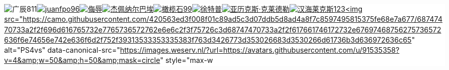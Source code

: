 <img src="https://camo.githubusercontent.com/21860fc38bc90e7a83d7de3ed876925fcf0742825ca3dee480f22947e04d293a/68747470733a2f2f696d616765732e7765736572762e6e6c2f3f75726c3d68747470733a2f2f617661746172732e67697468756275736572636f6e74656e742e636f6d2f752f3130333135393832333f763d3426773d353026683d3530266d61736b3d636972636c65" alt="广辰811" data-canonical-src="https://images.weserv.nl/?url=https://avatars.githubusercontent.com/u/103159823?v=4&amp;w=50&amp;h=50&amp;mask=circle" style="max-width: 100%;"></a><a href="https://github.com/juanfpo96"><img src="https://camo.githubusercontent.com/264def08cc9ff94e6a5da5a586f9588075c6a4764f2d5b26088badcb5ddc9c05/68747470733a2f2f696d616765732e7765736572762e6e6c2f3f75726c3d68747470733a2f2f617661746172732e67697468756275736572636f6e74656e742e636f6d2f752f31343738373135363f763d3426773d353026683d3530266d61736b3d636972636c65" alt="juanfpo96" data-canonical-src="https://images.weserv.nl/?url=https://avatars.githubusercontent.com/u/14787156?v=4&amp;w=50&amp;h=50&amp;mask=circle" style="max-width: 100%;"></a><a href="https://github.com/iskandarreza"><img src="https://camo.githubusercontent.com/d80bb2a0d5356f69a0a72102075fcd938118d18d7e8ec3b8685d1c3836eaedd4/68747470733a2f2f696d616765732e7765736572762e6e6c2f3f75726c3d68747470733a2f2f617661746172732e67697468756275736572636f6e74656e742e636f6d2f752f33323032373031393f763d3426773d353026683d3530266d61736b3d636972636c65" alt="侮辱" data-canonical-src="https://images.weserv.nl/?url=https://avatars.githubusercontent.com/u/32027019?v=4&amp;w=50&amp;h=50&amp;mask=circle" style="max-width: 100%;"></a><a href="https://github.com/jpenalbae"><img src="https://camo.githubusercontent.com/eaac13def8caa9ff35214df5f3020808b435ab7318928ec9d96bbba824e2fc0e/68747470733a2f2f696d616765732e7765736572762e6e6c2f3f75726c3d68747470733a2f2f617661746172732e67697468756275736572636f6e74656e742e636f6d2f752f383338303435393f763d3426773d353026683d3530266d61736b3d636972636c65" alt="杰佩纳尔巴埃" data-canonical-src="https://images.weserv.nl/?url=https://avatars.githubusercontent.com/u/8380459?v=4&amp;w=50&amp;h=50&amp;mask=circle" style="max-width: 100%;"></a><a href="https://github.com/pallasite99"><img src="https://camo.githubusercontent.com/dd3c4c878688e749bfa295530c169be7d34f4da7011ee08534af4b7bae1958f6/68747470733a2f2f696d616765732e7765736572762e6e6c2f3f75726c3d68747470733a2f2f617661746172732e67697468756275736572636f6e74656e742e636f6d2f752f32363530383633363f763d3426773d353026683d3530266d61736b3d636972636c65" alt="橄榄石99" data-canonical-src="https://images.weserv.nl/?url=https://avatars.githubusercontent.com/u/26508636?v=4&amp;w=50&amp;h=50&amp;mask=circle" style="max-width: 100%;"></a><a href="https://github.com/xutpuu"><img src="https://camo.githubusercontent.com/2e0ff7db45f92bd4e29d79a1d7a5616ecf006ad54c4bdb54d3c23a42f41d9ac4/68747470733a2f2f696d616765732e7765736572762e6e6c2f3f75726c3d68747470733a2f2f617661746172732e67697468756275736572636f6e74656e742e636f6d2f752f31313936343530353f763d3426773d353026683d3530266d61736b3d636972636c65" alt="徐特普" data-canonical-src="https://images.weserv.nl/?url=https://avatars.githubusercontent.com/u/11964505?v=4&amp;w=50&amp;h=50&amp;mask=circle" style="max-width: 100%;"></a><a href="https://github.com/alexkreidler"><img src="https://camo.githubusercontent.com/352a5c0cfc33938fcb00ba4a4196fa190f25d965b159b359e26291e802f209a8/68747470733a2f2f696d616765732e7765736572762e6e6c2f3f75726c3d68747470733a2f2f617661746172732e67697468756275736572636f6e74656e742e636f6d2f752f31313136363934373f763d3426773d353026683d3530266d61736b3d636972636c65" alt="亚历克斯·克莱德勒" data-canonical-src="https://images.weserv.nl/?url=https://avatars.githubusercontent.com/u/11166947?v=4&amp;w=50&amp;h=50&amp;mask=circle" style="max-width: 100%;"></a><a href="https://github.com/hanhyalex123"><img src="https://camo.githubusercontent.com/eb3a93bfb466b4dadefdfe34ec5f001dd0454800725bde7bf2810fd9528bdd02/68747470733a2f2f696d616765732e7765736572762e6e6c2f3f75726c3d68747470733a2f2f617661746172732e67697468756275736572636f6e74656e742e636f6d2f752f3130303839353630383f763d3426773d353026683d3530266d61736b3d636972636c65" alt="汉海莱克斯123" data-canonical-src="https://images.weserv.nl/?url=https://avatars.githubusercontent.com/u/100895608?v=4&amp;w=50&amp;h=50&amp;mask=circle" style="max-width: 100%;"></a><a href="https://github.com/ps4vs"><img src="https://camo.githubusercontent.com/420563ed3f008f01c89ad5c3d07ddb5d8ad4a8f7c8597495815375fe68e7a677/68747470733a2f2f696d616765732e7765736572762e6e6c2f3f75726c3d68747470733a2f2f617661746172732e67697468756275736572636f6e74656e742e636f6d2f752f39313533353335383f763d3426773d353026683d3530266d61736b3d636972636c65" alt="PS4vs" data-canonical-src="https://images.weserv.nl/?url=https://avatars.githubusercontent.com/u/91535358?v=4&amp;w=50&amp;h=50&amp;mask=circle" style="max-w